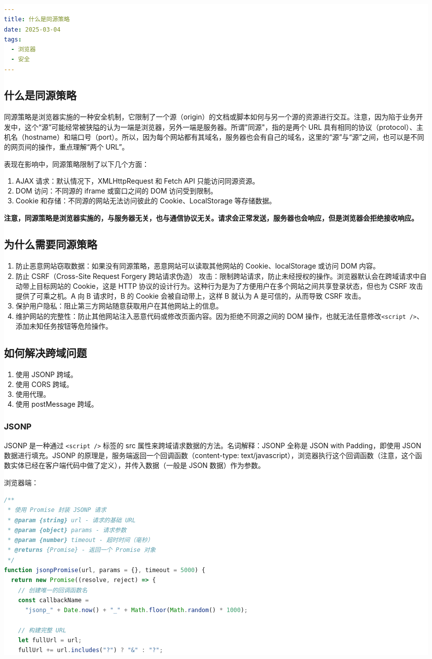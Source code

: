 ```yaml
---
title: 什么是同源策略
date: 2025-03-04
tags:
  - 浏览器
  - 安全
---
```


## 什么是同源策略

同源策略是浏览器实施的一种安全机制，它限制了一个源（origin）的文档或脚本如何与另一个源的资源进行交互。注意，因为陷于业务开发中，这个“源”可能经常被狭隘的认为一端是浏览器，另外一端是服务器。所谓"同源"，指的是两个 URL 具有相同的协议（protocol）、主机名（hostname）和端口号（port）。所以，因为每个网站都有其域名，服务器也会有自己的域名，这里的“源”与“源”之间，也可以是不同的网页间的操作，重点理解“两个 URL”。

表现在影响中，同源策略限制了以下几个方面：

1. AJAX 请求：默认情况下，XMLHttpRequest 和 Fetch API 只能访问同源资源。
2. DOM 访问：不同源的 iframe 或窗口之间的 DOM 访问受到限制。
3. Cookie 和存储：不同源的网站无法访问彼此的 Cookie、LocalStorage 等存储数据。

**注意，同源策略是浏览器实施的，与服务器无关，也与通信协议无关。请求会正常发送，服务器也会响应，但是浏览器会拒绝接收响应。**

## 为什么需要同源策略

1. 防止恶意网站窃取数据：如果没有同源策略，恶意网站可以读取其他网站的 Cookie、localStorage 或访问 DOM 内容。
2. 防止 CSRF（Cross-Site Request Forgery 跨站请求伪造） 攻击：限制跨站请求，防止未经授权的操作。浏览器默认会在跨域请求中自动带上目标网站的 Cookie，这是 HTTP 协议的设计行为。这种行为是为了方便用户在多个网站之间共享登录状态，但也为 CSRF 攻击提供了可乘之机。A 向 B 请求时，B 的 Cookie 会被自动带上，这样 B 就认为 A 是可信的，从而导致 CSRF 攻击。
3. 保护用户隐私：阻止第三方网站随意获取用户在其他网站上的信息。
4. 维护网站的完整性：防止其他网站注入恶意代码或修改页面内容。因为拒绝不同源之间的 DOM 操作，也就无法任意修改`<script />`、添加未知任务按钮等危险操作。

## 如何解决跨域问题

1. 使用 JSONP 跨域。
2. 使用 CORS 跨域。
3. 使用代理。
4. 使用 postMessage 跨域。

### JSONP

JSONP 是一种通过 `<script />` 标签的 src 属性来跨域请求数据的方法。名词解释：JSONP 全称是 JSON with Padding，即使用 JSON 数据进行填充。JSONP 的原理是，服务端返回一个回调函数（content-type: text/javascript），浏览器执行这个回调函数（注意，这个函数实体已经在客户端代码中做了定义），并传入数据（一般是 JSON 数据）作为参数。

浏览器端：

```js
/**
 * 使用 Promise 封装 JSONP 请求
 * @param {string} url - 请求的基础 URL
 * @param {object} params - 请求参数
 * @param {number} timeout - 超时时间（毫秒）
 * @returns {Promise} - 返回一个 Promise 对象
 */
function jsonpPromise(url, params = {}, timeout = 5000) {
  return new Promise((resolve, reject) => {
    // 创建唯一的回调函数名
    const callbackName =
      "jsonp_" + Date.now() + "_" + Math.floor(Math.random() * 1000);

    // 构建完整 URL
    let fullUrl = url;
    fullUrl += url.includes("?") ? "&" : "?";
```